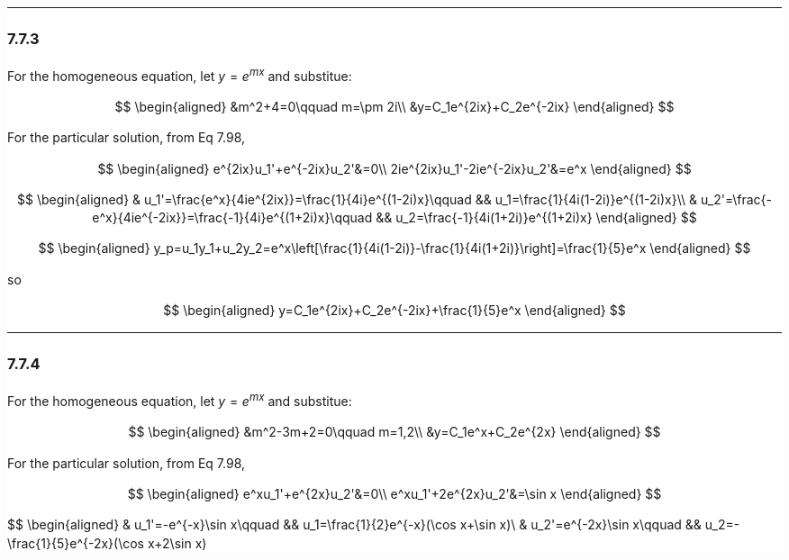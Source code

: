 -----

### 7.7.3

For the homogeneous equation, let $y=e^{mx}$ and substitue:

$$
\begin{aligned}
&m^2+4=0\qquad m=\pm 2i\\
&y=C_1e^{2ix}+C_2e^{-2ix}
\end{aligned}
$$

For the particular solution, from Eq 7.98,

$$
\begin{aligned}
    e^{2ix}u_1'+e^{-2ix}u_2'&=0\\
    2ie^{2ix}u_1'-2ie^{-2ix}u_2'&=e^x
\end{aligned}
$$

$$
\begin{aligned}
    & u_1'=\frac{e^x}{4ie^{2ix}}=\frac{1}{4i}e^{(1-2i)x}\qquad && u_1=\frac{1}{4i(1-2i)}e^{(1-2i)x}\\
    & u_2'=\frac{-e^x}{4ie^{-2ix}}=\frac{-1}{4i}e^{(1+2i)x}\qquad && u_2=\frac{-1}{4i(1+2i)}e^{(1+2i)x}
\end{aligned}
$$

$$
\begin{aligned}
y_p=u_1y_1+u_2y_2=e^x\left[\frac{1}{4i(1-2i)}-\frac{1}{4i(1+2i)}\right]=\frac{1}{5}e^x
\end{aligned}
$$

so

$$
\begin{aligned}
y=C_1e^{2ix}+C_2e^{-2ix}+\frac{1}{5}e^x
\end{aligned}
$$

-----

### 7.7.4

For the homogeneous equation, let $y=e^{mx}$ and substitue:

$$
\begin{aligned}
&m^2-3m+2=0\qquad m=1,2\\
&y=C_1e^x+C_2e^{2x}
\end{aligned}
$$

For the particular solution, from Eq 7.98,

$$
\begin{aligned}
    e^xu_1'+e^{2x}u_2'&=0\\
    e^xu_1'+2e^{2x}u_2'&=\sin x
\end{aligned}
$$

$$
\begin{aligned}
    & u_1'=-e^{-x}\sin x\qquad && u_1=\frac{1}{2}e^{-x}(\cos x+\sin x)\\
    & u_2'=e^{-2x}\sin x\qquad && u_2=-\frac{1}{5}e^{-2x}(\cos x+2\sin x)